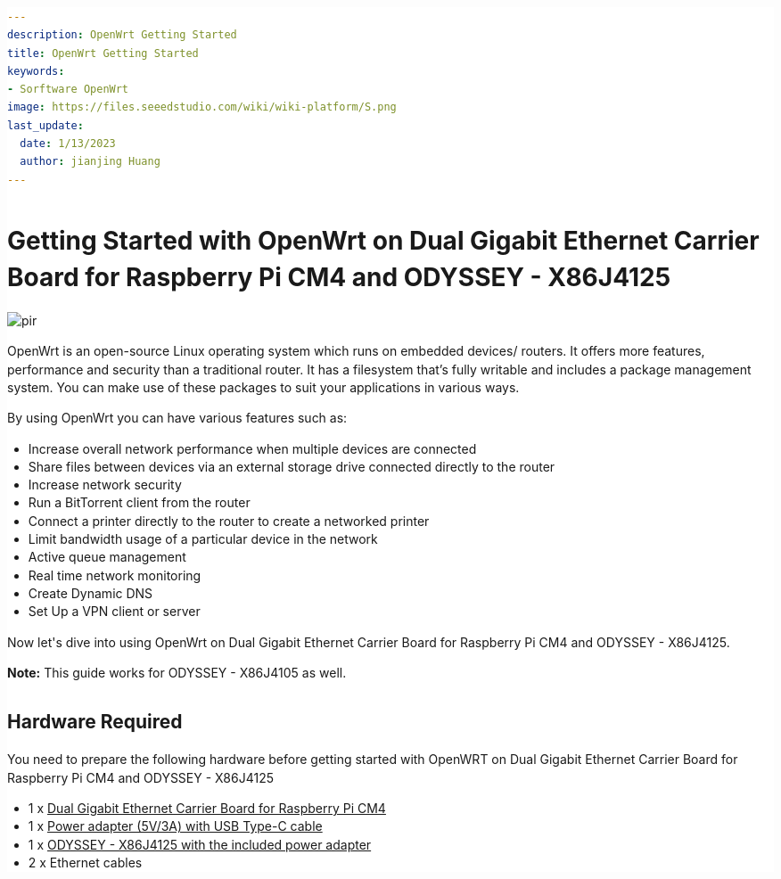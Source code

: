 ```yaml
---
description: OpenWrt Getting Started
title: OpenWrt Getting Started
keywords:
- Sorftware OpenWrt
image: https://files.seeedstudio.com/wiki/wiki-platform/S.png
last_update:
  date: 1/13/2023
  author: jianjing Huang
---
```



# Getting Started with OpenWrt on Dual Gigabit Ethernet Carrier Board for Raspberry Pi CM4 and ODYSSEY - X86J4125

<p style={{textAlign: 'center'}}><img src="https://files.seeedstudio.com/wiki/OpenWrt/openwrt-wiki-thumb.png" alt="pir" width="1000" height="auto"/></p>

OpenWrt is an open-source Linux operating system which runs on embedded devices/ routers. It offers more features, performance and security than a traditional router. It has a filesystem that’s fully writable and includes a package management system. You can make use of these packages to suit your applications in various ways.

By using OpenWrt you can have various features such as:

- Increase overall network performance when multiple devices are connected
- Share files between devices via an external storage drive connected directly to the router
- Increase network security
- Run a BitTorrent client from the router
- Connect a printer directly to the router to create a networked printer
- Limit bandwidth usage of a particular device in the network
- Active queue management
- Real time network monitoring
- Create Dynamic DNS
- Set Up a VPN client or server

Now let's dive into using OpenWrt on Dual Gigabit Ethernet Carrier Board for Raspberry Pi CM4 and ODYSSEY - X86J4125.

**Note:** This guide works for ODYSSEY - X86J4105 as well.

## Hardware Required

You need to prepare the following hardware before getting started with OpenWRT on Dual Gigabit Ethernet Carrier Board for Raspberry Pi CM4 and ODYSSEY - X86J4125

- 1 x [Dual Gigabit Ethernet Carrier Board for Raspberry Pi CM4](https://www.seeedstudio.com/Rapberry-Pi-CM4-Dual-GbE-Carrier-Board-p-4874.html)
- 1 x [Power adapter (5V/3A) with USB Type-C cable](https://www.seeedstudio.com/Wall-Adapter-Power-Supply-5VDC-3A-Type-C-p-4103.html)
- 1 x [ODYSSEY - X86J4125 with the included power adapter](https://www.seeedstudio.com/ODYSSEY-X86J4125800-p-4915.html)
- 2 x Ethernet cables
